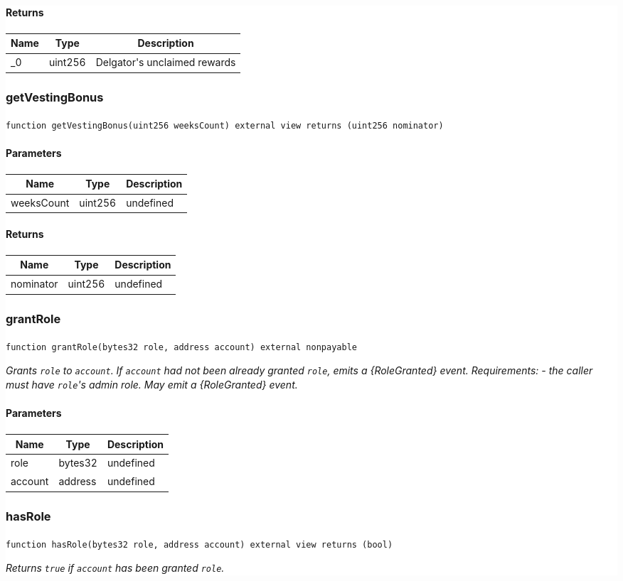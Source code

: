 #### Returns

| Name | Type | Description |
|---|---|---|
| _0 | uint256 | Delgator&#39;s unclaimed rewards |

### getVestingBonus

```solidity
function getVestingBonus(uint256 weeksCount) external view returns (uint256 nominator)
```





#### Parameters

| Name | Type | Description |
|---|---|---|
| weeksCount | uint256 | undefined |

#### Returns

| Name | Type | Description |
|---|---|---|
| nominator | uint256 | undefined |

### grantRole

```solidity
function grantRole(bytes32 role, address account) external nonpayable
```



*Grants `role` to `account`. If `account` had not been already granted `role`, emits a {RoleGranted} event. Requirements: - the caller must have ``role``&#39;s admin role. May emit a {RoleGranted} event.*

#### Parameters

| Name | Type | Description |
|---|---|---|
| role | bytes32 | undefined |
| account | address | undefined |

### hasRole

```solidity
function hasRole(bytes32 role, address account) external view returns (bool)
```



*Returns `true` if `account` has been granted `role`.*
